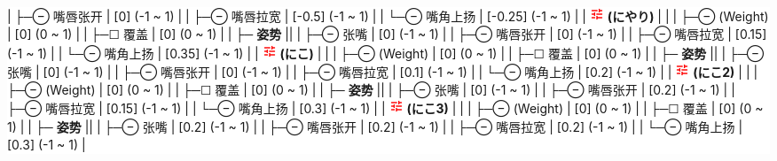 | ├─⊖ 嘴唇张开 | [0] (-1 ~ 1) | 
| ├─⊖ 嘴唇拉宽 | [-0.5] (-1 ~ 1) | 
| └─⊖ 嘴角上扬 | [-0.25] (-1 ~ 1) | 
| <img src="/images/icon/ic_tune.png" alt="tune icon"/> **(にやり)** | | 
| ├─⊖ (Weight) | [0] (0 ~ 1) | 
| ├─☐ 覆盖 | [0] (0 ~ 1) | 
| ├─ **姿势** || 
| ├─⊖ 张嘴 | [0] (-1 ~ 1) | 
| ├─⊖ 嘴唇张开 | [0] (-1 ~ 1) | 
| ├─⊖ 嘴唇拉宽 | [0.15] (-1 ~ 1) | 
| └─⊖ 嘴角上扬 | [0.35] (-1 ~ 1) | 
| <img src="/images/icon/ic_tune.png" alt="tune icon"/> **(にこ)** | | 
| ├─⊖ (Weight) | [0] (0 ~ 1) | 
| ├─☐ 覆盖 | [0] (0 ~ 1) | 
| ├─ **姿势** || 
| ├─⊖ 张嘴 | [0] (-1 ~ 1) | 
| ├─⊖ 嘴唇张开 | [0] (-1 ~ 1) | 
| ├─⊖ 嘴唇拉宽 | [0.1] (-1 ~ 1) | 
| └─⊖ 嘴角上扬 | [0.2] (-1 ~ 1) | 
| <img src="/images/icon/ic_tune.png" alt="tune icon"/> **(にこ2)** | | 
| ├─⊖ (Weight) | [0] (0 ~ 1) | 
| ├─☐ 覆盖 | [0] (0 ~ 1) | 
| ├─ **姿势** || 
| ├─⊖ 张嘴 | [0] (-1 ~ 1) | 
| ├─⊖ 嘴唇张开 | [0.2] (-1 ~ 1) | 
| ├─⊖ 嘴唇拉宽 | [0.15] (-1 ~ 1) | 
| └─⊖ 嘴角上扬 | [0.3] (-1 ~ 1) | 
| <img src="/images/icon/ic_tune.png" alt="tune icon"/> **(にこ3)** | | 
| ├─⊖ (Weight) | [0] (0 ~ 1) | 
| ├─☐ 覆盖 | [0] (0 ~ 1) | 
| ├─ **姿势** || 
| ├─⊖ 张嘴 | [0.2] (-1 ~ 1) | 
| ├─⊖ 嘴唇张开 | [0.2] (-1 ~ 1) | 
| ├─⊖ 嘴唇拉宽 | [0.2] (-1 ~ 1) | 
| └─⊖ 嘴角上扬 | [0.3] (-1 ~ 1) | 